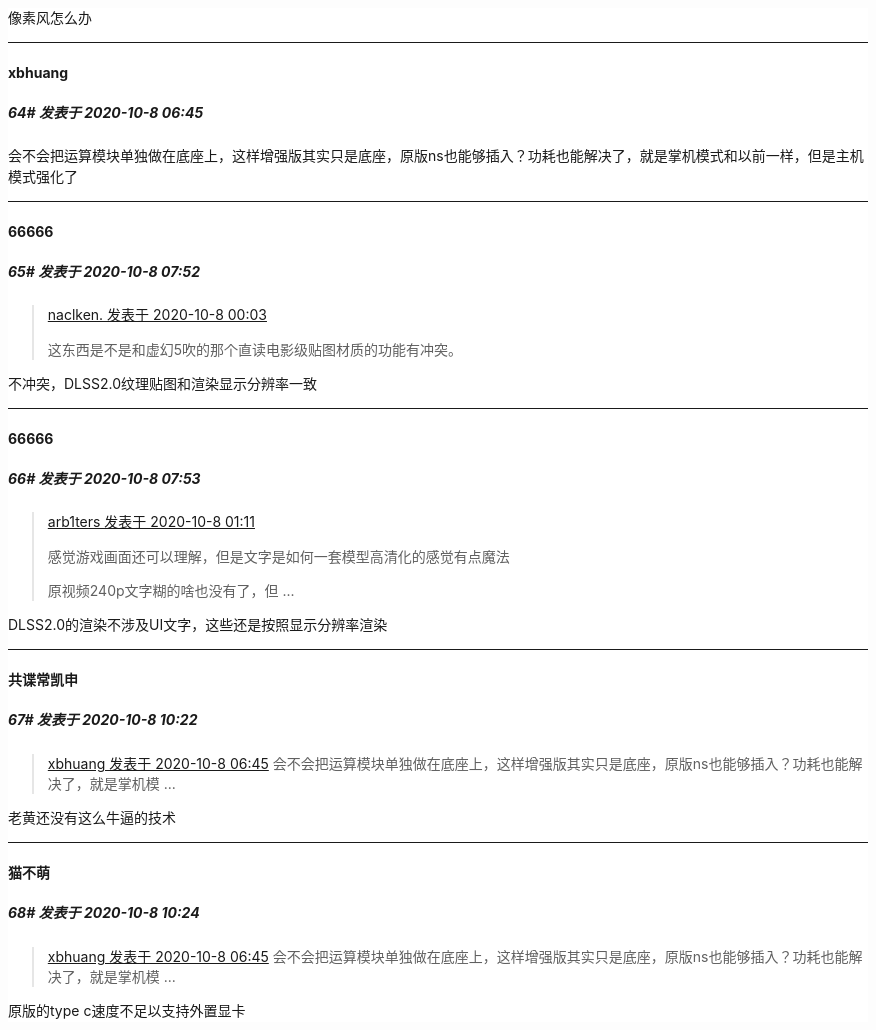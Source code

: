 像素风怎么办


-----

####  xbhuang  
##### 64#       发表于 2020-10-8 06:45


会不会把运算模块单独做在底座上，这样增强版其实只是底座，原版ns也能够插入？功耗也能解决了，就是掌机模式和以前一样，但是主机模式强化了


-----

####  66666  
##### 65#       发表于 2020-10-8 07:52


<blockquote><a href="httphttps://bbs.saraba1st.com/2b/forum.php?mod=redirect&amp;goto=findpost&amp;pid=48982454&amp;ptid=1963767" target="_blank">naclken. 发表于 2020-10-8 00:03</a>

这东西是不是和虚幻5吹的那个直读电影级贴图材质的功能有冲突。</blockquote>
不冲突，DLSS2.0纹理贴图和渲染显示分辨率一致


-----

####  66666  
##### 66#       发表于 2020-10-8 07:53


<blockquote><a href="httphttps://bbs.saraba1st.com/2b/forum.php?mod=redirect&amp;goto=findpost&amp;pid=48982976&amp;ptid=1963767" target="_blank">arb1ters 发表于 2020-10-8 01:11</a>

感觉游戏画面还可以理解，但是文字是如何一套模型高清化的感觉有点魔法

原视频240p文字糊的啥也没有了，但 ...</blockquote>
DLSS2.0的渲染不涉及UI文字，这些还是按照显示分辨率渲染


-----

####  共谍常凯申  
##### 67#       发表于 2020-10-8 10:22


<blockquote><a href="httphttps://bbs.saraba1st.com/2b/forum.php?mod=redirect&amp;goto=findpost&amp;pid=48983582&amp;ptid=1963767" target="_blank">xbhuang 发表于 2020-10-8 06:45</a>
会不会把运算模块单独做在底座上，这样增强版其实只是底座，原版ns也能够插入？功耗也能解决了，就是掌机模 ...</blockquote>
老黄还没有这么牛逼的技术


-----

####  猫不萌  
##### 68#       发表于 2020-10-8 10:24


<blockquote><a href="httphttps://bbs.saraba1st.com/2b/forum.php?mod=redirect&amp;goto=findpost&amp;pid=48983582&amp;ptid=1963767" target="_blank">xbhuang 发表于 2020-10-8 06:45</a>
会不会把运算模块单独做在底座上，这样增强版其实只是底座，原版ns也能够插入？功耗也能解决了，就是掌机模 ...</blockquote>
原版的type c速度不足以支持外置显卡
